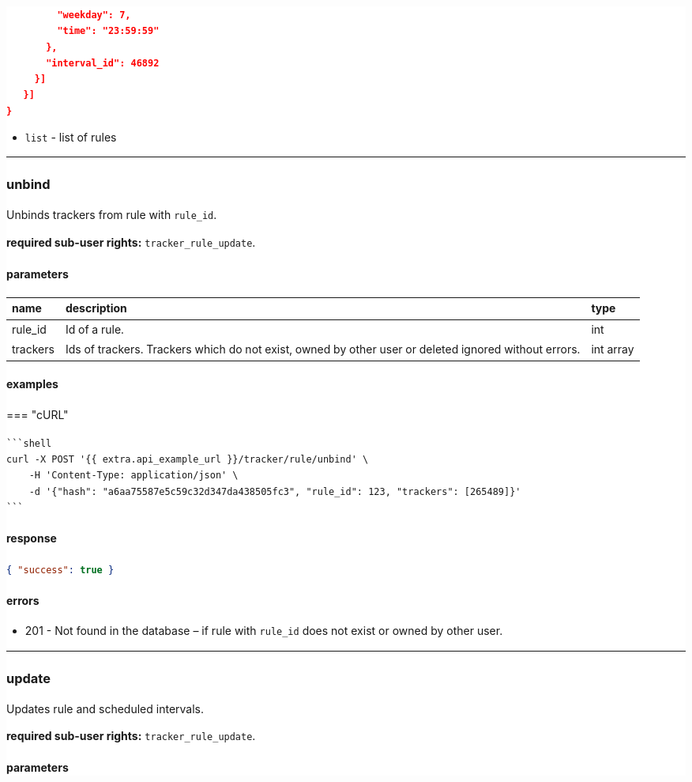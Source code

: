 ```json
         "weekday": 7,
         "time": "23:59:59"
       },
       "interval_id": 46892
     }]
   }]
}
```

* `list` - list of rules

<hr>

### unbind

Unbinds trackers from rule with `rule_id`.

**required sub-user rights:** `tracker_rule_update`.

#### parameters

| name | description | type |
| :------ | :------ | :----- |
| rule_id | Id of a rule. | int |
| trackers | Ids of trackers. Trackers which do not exist, owned by other user or deleted ignored without errors. | int array |

#### examples

=== "cURL"

    ```shell
    curl -X POST '{{ extra.api_example_url }}/tracker/rule/unbind' \
        -H 'Content-Type: application/json' \
        -d '{"hash": "a6aa75587e5c59c32d347da438505fc3", "rule_id": 123, "trackers": [265489]}'
    ```

#### response

```json
{ "success": true }
```

#### errors

* 201 - Not found in the database – if rule with `rule_id` does not exist or owned by other user.

<hr>

### update

Updates rule and scheduled intervals.

**required sub-user rights:** `tracker_rule_update`.

#### parameters
